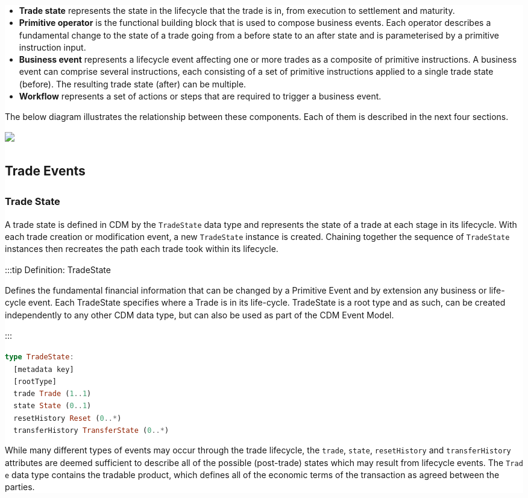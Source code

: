 -   **Trade state** represents the state in the lifecycle that the trade
    is in, from execution to settlement and maturity.
-   **Primitive operator** is the functional building block that is used
    to compose business events. Each operator describes a fundamental
    change to the state of a trade going from a before state to an after
    state and is parameterised by a primitive instruction input.
-   **Business event** represents a lifecycle event affecting one or
    more trades as a composite of primitive instructions. A business
    event can comprise several instructions, each consisting of a set of
    primitive instructions applied to a single trade state (before). The
    resulting trade state (after) can be multiple.
-   **Workflow** represents a set of actions or steps that are required
    to trigger a business event.

The below diagram illustrates the relationship between these components.
Each of them is described in the next four sections.

![](/img/event-model-overview.png)

## Trade Events

### Trade State

A trade state is defined in CDM by the `TradeState` data type and
represents the state of a trade at each stage in its lifecycle. With
each trade creation or modification event, a new `TradeState` instance
is created. Chaining together the sequence of `TradeState` instances
then recreates the path each trade took within its lifecycle.

:::tip Definition: TradeState

Defines the fundamental financial information that can be changed by a 
Primitive Event and by extension any business or life-cycle event. 
Each TradeState specifies where a Trade is in its life-cycle. TradeState
is a root type and as such, can be created independently to any other 
CDM data type, but can also be used as part of the CDM Event Model.

:::

``` Haskell
type TradeState:
  [metadata key]
  [rootType]
  trade Trade (1..1)
  state State (0..1)
  resetHistory Reset (0..*)
  transferHistory TransferState (0..*)
```

While many different types of events may occur through the trade
lifecycle, the `trade`, `state`, `resetHistory` and `transferHistory`
attributes are deemed sufficient to describe all of the possible
(post-trade) states which may result from lifecycle events. The `Trade`
data type contains the tradable product, which defines all of the
economic terms of the transaction as agreed between the parties.
